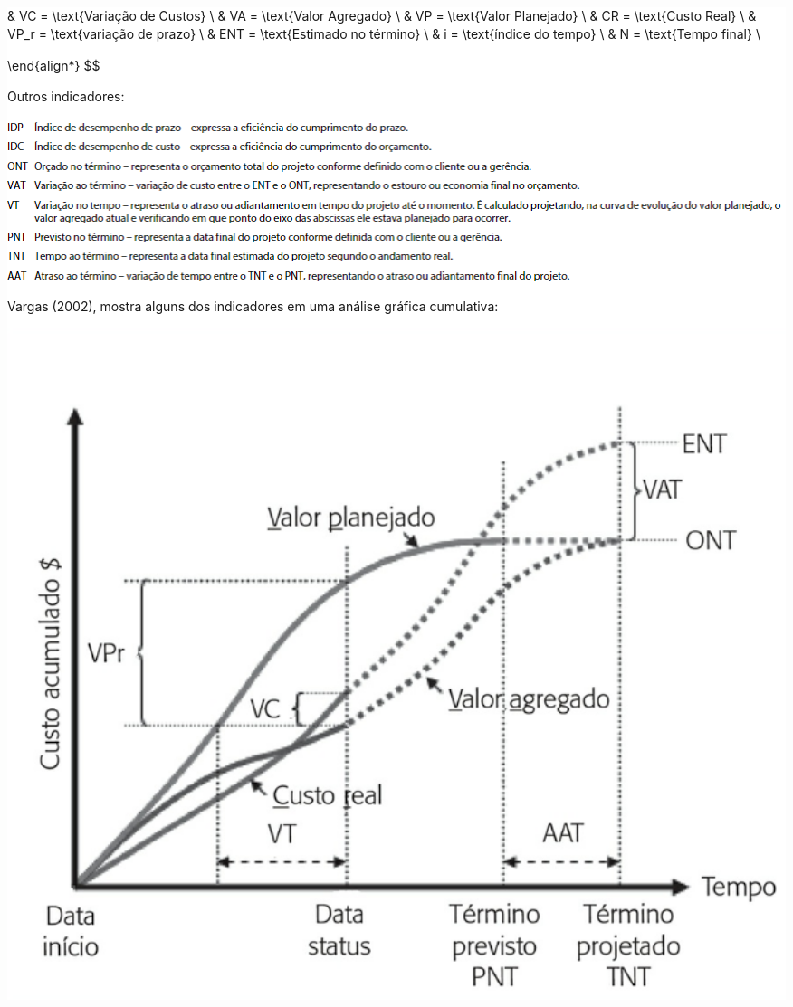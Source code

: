 & VC = \text{Variação de Custos} \\
& VA = \text{Valor Agregado} \\
& VP = \text{Valor Planejado} \\
& CR = \text{Custo Real} \\
& VP_r = \text{variação de prazo} \\
& ENT = \text{Estimado no término} \\
& i = \text{índice do tempo} \\
& N = \text{Tempo final} \\

\end{align*} 
$$ 

Outros indicadores:

<img src="./01. Data/01. Images/04. Indicadores orcamento.PNG" width="1657" style="display: block; margin: auto;" />


Vargas (2002), mostra alguns dos indicadores em uma análise gráfica cumulativa:


<img src="./01. Data/01. Images/04. Indicadores Analise Evolutiva.PNG" width="1250" style="display: block; margin: auto;" />
